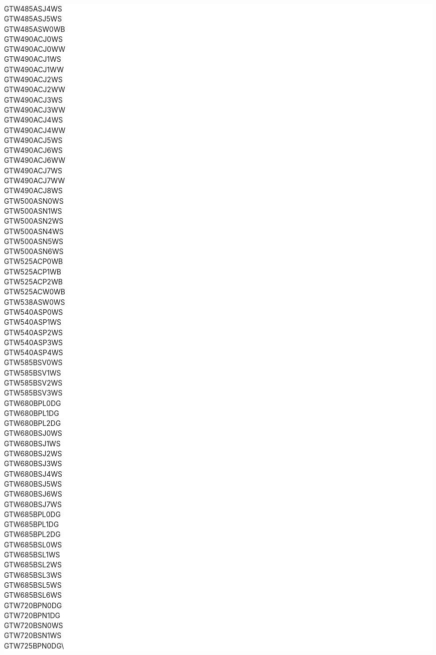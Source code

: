 GTW485ASJ4WS\
GTW485ASJ5WS\
GTW485ASW0WB\
GTW490ACJ0WS\
GTW490ACJ0WW\
GTW490ACJ1WS\
GTW490ACJ1WW\
GTW490ACJ2WS\
GTW490ACJ2WW\
GTW490ACJ3WS\
GTW490ACJ3WW\
GTW490ACJ4WS\
GTW490ACJ4WW\
GTW490ACJ5WS\
GTW490ACJ6WS\
GTW490ACJ6WW\
GTW490ACJ7WS\
GTW490ACJ7WW\
GTW490ACJ8WS\
GTW500ASN0WS\
GTW500ASN1WS\
GTW500ASN2WS\
GTW500ASN4WS\
GTW500ASN5WS\
GTW500ASN6WS\
GTW525ACP0WB\
GTW525ACP1WB\
GTW525ACP2WB\
GTW525ACW0WB\
GTW538ASW0WS\
GTW540ASP0WS\
GTW540ASP1WS\
GTW540ASP2WS\
GTW540ASP3WS\
GTW540ASP4WS\
GTW585BSV0WS\
GTW585BSV1WS\
GTW585BSV2WS\
GTW585BSV3WS\
GTW680BPL0DG\
GTW680BPL1DG\
GTW680BPL2DG\
GTW680BSJ0WS\
GTW680BSJ1WS\
GTW680BSJ2WS\
GTW680BSJ3WS\
GTW680BSJ4WS\
GTW680BSJ5WS\
GTW680BSJ6WS\
GTW680BSJ7WS\
GTW685BPL0DG\
GTW685BPL1DG\
GTW685BPL2DG\
GTW685BSL0WS\
GTW685BSL1WS\
GTW685BSL2WS\
GTW685BSL3WS\
GTW685BSL5WS\
GTW685BSL6WS\
GTW720BPN0DG\
GTW720BPN1DG\
GTW720BSN0WS\
GTW720BSN1WS\
GTW725BPN0DG\